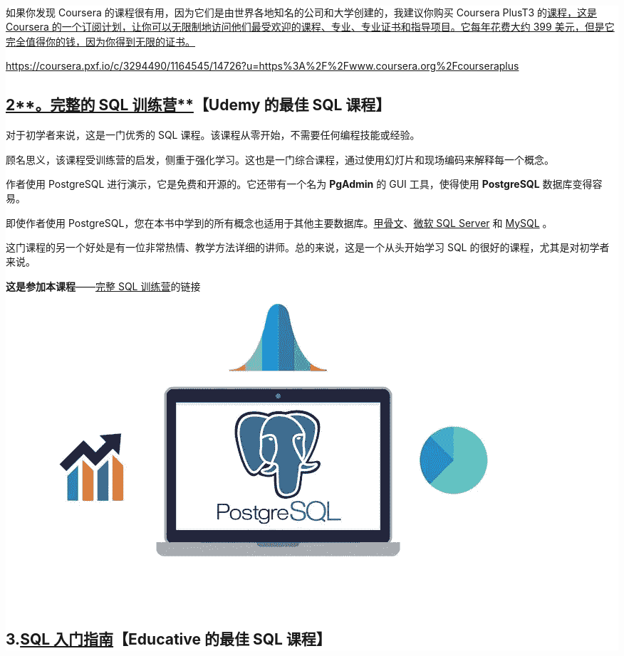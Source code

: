 
如果你发现 Coursera 的课程很有用，因为它们是由世界各地知名的公司和大学创建的，我建议你购买 Coursera PlusT3 的[课程，这是 Coursera 的一个订阅计划，让你可以无限制地访问他们最受欢迎的课程、专业、专业证书和指导项目。它每年花费大约 399 美元，但是它完全值得你的钱，因为你得到无限的证书。](https://coursera.pxf.io/c/3294490/1164545/14726?u=https%3A%2F%2Fwww.coursera.org%2Fcourseraplus)

<https://coursera.pxf.io/c/3294490/1164545/14726?u=https%3A%2F%2Fwww.coursera.org%2Fcourseraplus>  

## [2**。完整的 SQL 训练营**](https://click.linksynergy.com/fs-bin/click?id=JVFxdTr9V80&subid=0&offerid=323058.1&type=10&tmpid=14538&RD_PARM1=https%3A%2F%2Fwww.udemy.com%2Fthe-complete-sql-bootcamp%2F)**【Udemy 的最佳 SQL 课程】**

对于初学者来说，这是一门优秀的 SQL 课程。该课程从零开始，不需要任何编程技能或经验。

顾名思义，该课程受训练营的启发，侧重于强化学习。这也是一门综合课程，通过使用幻灯片和现场编码来解释每一个概念。

作者使用 PostgreSQL 进行演示，它是免费和开源的。它还带有一个名为 **PgAdmin** 的 GUI 工具，使得使用 **PostgreSQL** 数据库变得容易。

即使作者使用 PostgreSQL，您在本书中学到的所有概念也适用于其他主要数据库。[甲骨文](http://www.java67.com/2018/02/5-free-oracle-and-microsoft-sql-server-online-courses.html)、[微软 SQL Server](http://www.java67.com/2018/01/top-4-free-microsoft-sql-server-books.html) 和 [MySQL](https://javarevisited.blogspot.sg/2018/05/top-5-mysql-courses-to-learn-online.html) 。

这门课程的另一个好处是有一位非常热情、教学方法详细的讲师。总的来说，这是一个从头开始学习 SQL 的很好的课程，尤其是对初学者来说。

**这是参加本课程**——[完整 SQL 训练营](https://click.linksynergy.com/fs-bin/click?id=JVFxdTr9V80&subid=0&offerid=323058.1&type=10&tmpid=14538&RD_PARM1=https%3A%2F%2Fwww.udemy.com%2Fthe-complete-sql-bootcamp%2F)的链接

[![](img/29500577c2e8ae14904800f69973d1fb.png)](https://click.linksynergy.com/fs-bin/click?id=JVFxdTr9V80&subid=0&offerid=323058.1&type=10&tmpid=14538&RD_PARM1=https%3A%2F%2Fwww.udemy.com%2Fthe-complete-sql-bootcamp%2F)

## 3.[SQL 入门指南](https://www.educative.io/courses/introductory-guide-to-sql?affiliate_id=5073518643380224)【Educative 的最佳 SQL 课程】
